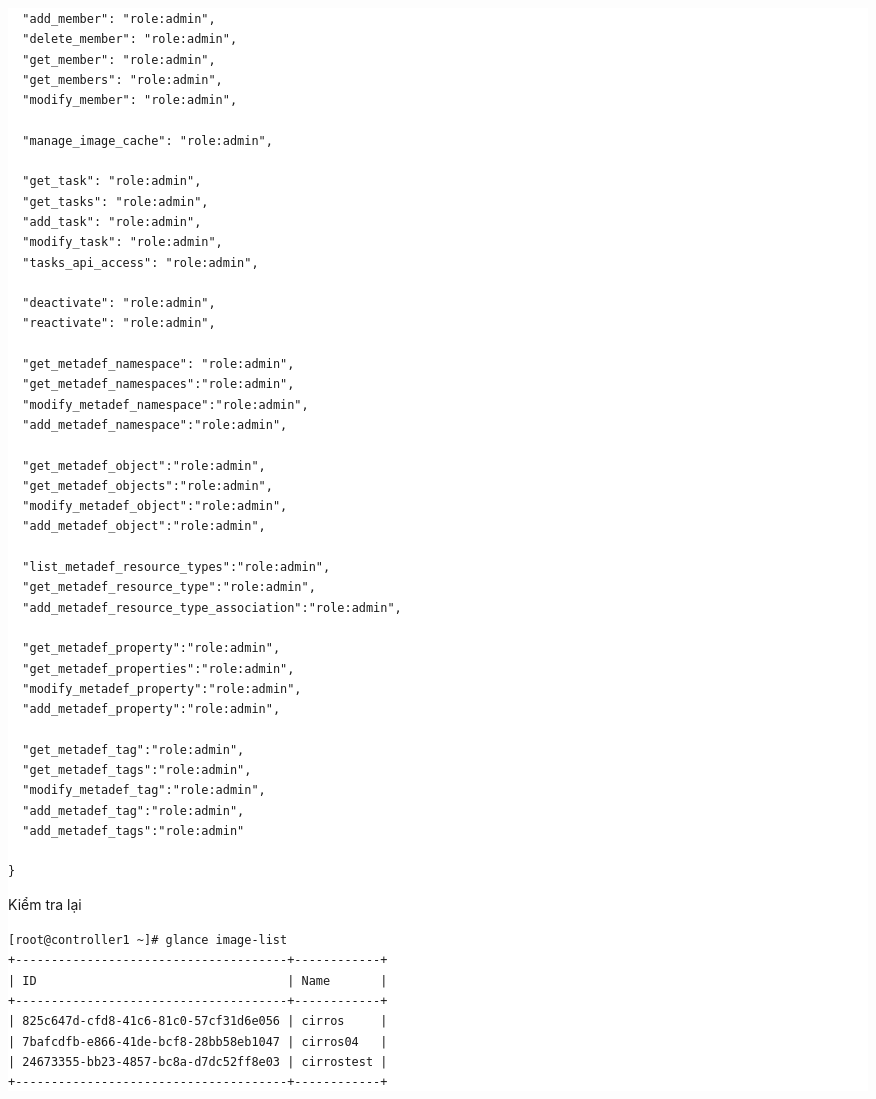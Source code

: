   ```
    "add_member": "role:admin",
    "delete_member": "role:admin",
    "get_member": "role:admin",
    "get_members": "role:admin",
    "modify_member": "role:admin",

    "manage_image_cache": "role:admin",

    "get_task": "role:admin",
    "get_tasks": "role:admin",
    "add_task": "role:admin",
    "modify_task": "role:admin",
    "tasks_api_access": "role:admin",

    "deactivate": "role:admin",
    "reactivate": "role:admin",

    "get_metadef_namespace": "role:admin",
    "get_metadef_namespaces":"role:admin",
    "modify_metadef_namespace":"role:admin",
    "add_metadef_namespace":"role:admin",

    "get_metadef_object":"role:admin",
    "get_metadef_objects":"role:admin",
    "modify_metadef_object":"role:admin",
    "add_metadef_object":"role:admin",

    "list_metadef_resource_types":"role:admin",
    "get_metadef_resource_type":"role:admin",
    "add_metadef_resource_type_association":"role:admin",

    "get_metadef_property":"role:admin",
    "get_metadef_properties":"role:admin",
    "modify_metadef_property":"role:admin",
    "add_metadef_property":"role:admin",

    "get_metadef_tag":"role:admin",
    "get_metadef_tags":"role:admin",
    "modify_metadef_tag":"role:admin",
    "add_metadef_tag":"role:admin",
    "add_metadef_tags":"role:admin"

  }
  ```

Kiểm tra lại
```
[root@controller1 ~]# glance image-list
+--------------------------------------+------------+
| ID                                   | Name       |
+--------------------------------------+------------+
| 825c647d-cfd8-41c6-81c0-57cf31d6e056 | cirros     |
| 7bafcdfb-e866-41de-bcf8-28bb58eb1047 | cirros04   |
| 24673355-bb23-4857-bc8a-d7dc52ff8e03 | cirrostest |
+--------------------------------------+------------+
```
